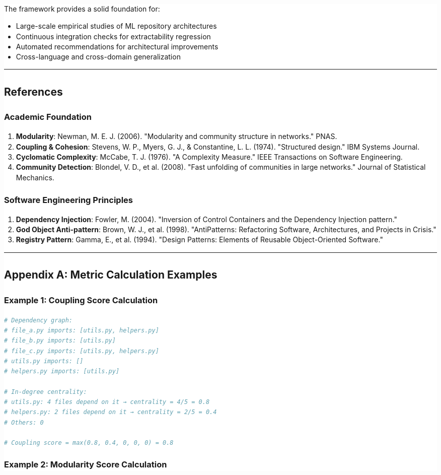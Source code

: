 The framework provides a solid foundation for:
- Large-scale empirical studies of ML repository architectures
- Continuous integration checks for extractability regression
- Automated recommendations for architectural improvements
- Cross-language and cross-domain generalization

---

## References

### Academic Foundation

1. **Modularity**: Newman, M. E. J. (2006). "Modularity and community structure in networks." PNAS.
2. **Coupling & Cohesion**: Stevens, W. P., Myers, G. J., & Constantine, L. L. (1974). "Structured design." IBM Systems Journal.
3. **Cyclomatic Complexity**: McCabe, T. J. (1976). "A Complexity Measure." IEEE Transactions on Software Engineering.
4. **Community Detection**: Blondel, V. D., et al. (2008). "Fast unfolding of communities in large networks." Journal of Statistical Mechanics.

### Software Engineering Principles

1. **Dependency Injection**: Fowler, M. (2004). "Inversion of Control Containers and the Dependency Injection pattern."
2. **God Object Anti-pattern**: Brown, W. J., et al. (1998). "AntiPatterns: Refactoring Software, Architectures, and Projects in Crisis."
3. **Registry Pattern**: Gamma, E., et al. (1994). "Design Patterns: Elements of Reusable Object-Oriented Software."

---

## Appendix A: Metric Calculation Examples

### Example 1: Coupling Score Calculation

```python
# Dependency graph:
# file_a.py imports: [utils.py, helpers.py]
# file_b.py imports: [utils.py]
# file_c.py imports: [utils.py, helpers.py]
# utils.py imports: []
# helpers.py imports: [utils.py]

# In-degree centrality:
# utils.py: 4 files depend on it → centrality = 4/5 = 0.8
# helpers.py: 2 files depend on it → centrality = 2/5 = 0.4
# Others: 0

# Coupling score = max(0.8, 0.4, 0, 0, 0) = 0.8
```

### Example 2: Modularity Score Calculation
